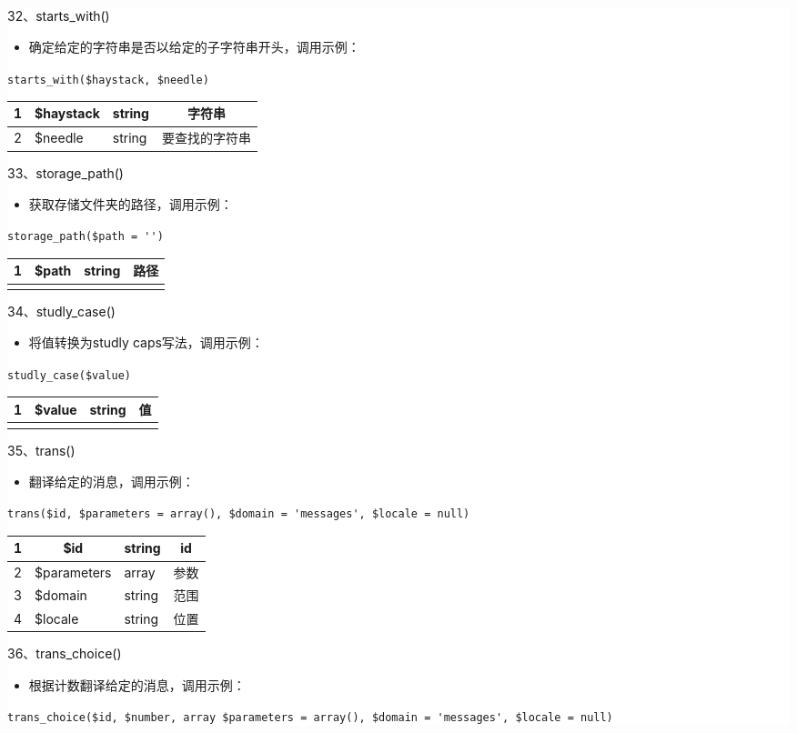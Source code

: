 32、starts_with()

- 确定给定的字符串是否以给定的子字符串开头，调用示例：

```
starts_with($haystack, $needle)
```

| 1    | $haystack | string | 字符串         |
| ---- | --------- | ------ | -------------- |
| 2    | $needle   | string | 要查找的字符串 |

33、storage_path()

- 获取存储文件夹的路径，调用示例：

```
storage_path($path = '')
```

| 1    | $path | string | 路径 |
| ---- | ----- | ------ | ---- |
|      |       |        |      |

34、studly_case()

- 将值转换为studly caps写法，调用示例：

```
studly_case($value)
```

| 1    | $value | string | 值   |
| ---- | ------ | ------ | ---- |
|      |        |        |      |

35、trans()

- 翻译给定的消息，调用示例：

```
trans($id, $parameters = array(), $domain = 'messages', $locale = null)
```

| 1    | $id         | string | id   |
| ---- | ----------- | ------ | ---- |
| 2    | $parameters | array  | 参数 |
| 3    | $domain     | string | 范围 |
| 4    | $locale     | string | 位置 |

36、trans_choice()

- 根据计数翻译给定的消息，调用示例：

```
trans_choice($id, $number, array $parameters = array(), $domain = 'messages', $locale = null)
```
